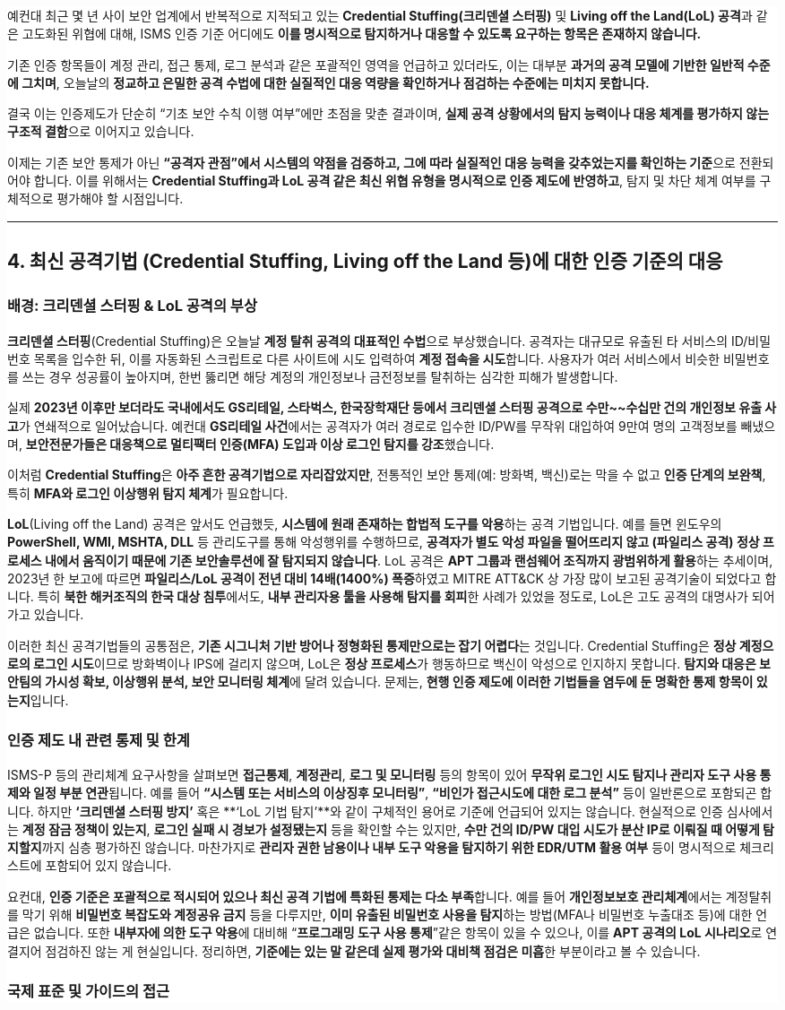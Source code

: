 예컨대 최근 몇 년 사이 보안 업계에서 반복적으로 지적되고 있는 **Credential Stuffing(크리덴셜 스터핑)** 및 **Living off the Land(LoL) 공격**과 같은 고도화된 위협에 대해, ISMS 인증 기준 어디에도 **이를 명시적으로 탐지하거나 대응할 수 있도록 요구하는 항목은 존재하지 않습니다.**

기존 인증 항목들이 계정 관리, 접근 통제, 로그 분석과 같은 포괄적인 영역을 언급하고 있더라도, 이는 대부분 **과거의 공격 모델에 기반한 일반적 수준에 그치며**, 오늘날의 **정교하고 은밀한 공격 수법에 대한 실질적인 대응 역량을 확인하거나 점검하는 수준에는 미치지 못합니다.**

결국 이는 인증제도가 단순히 “기초 보안 수칙 이행 여부”에만 초점을 맞춘 결과이며, **실제 공격 상황에서의 탐지 능력이나 대응 체계를 평가하지 않는 구조적 결함**으로 이어지고 있습니다.

이제는 기존 보안 통제가 아닌 **“공격자 관점”에서 시스템의 약점을 검증하고, 그에 따라 실질적인 대응 능력을 갖추었는지를 확인하는 기준**으로 전환되어야 합니다. 이를 위해서는 **Credential Stuffing과 LoL 공격 같은 최신 위협 유형을 명시적으로 인증 제도에 반영하고**, 탐지 및 차단 체계 여부를 구체적으로 평가해야 할 시점입니다.

---

## 4. 최신 공격기법 (Credential Stuffing, Living off the Land 등)에 대한 인증 기준의 대응

### 배경: 크리덴셜 스터핑 & LoL 공격의 부상

**크리덴셜 스터핑**(Credential Stuffing)은 오늘날 **계정 탈취 공격의 대표적인 수법**으로 부상했습니다. 공격자는 대규모로 유출된 타 서비스의 ID/비밀번호 목록을 입수한 뒤, 이를 자동화된 스크립트로 다른 사이트에 시도 입력하여 **계정 접속을 시도**합니다. 사용자가 여러 서비스에서 비슷한 비밀번호를 쓰는 경우 성공률이 높아지며, 한번 뚫리면 해당 계정의 개인정보나 금전정보를 탈취하는 심각한 피해가 발생합니다.



실제 **2023년 이후만 보더라도 국내에서도 GS리테일, 스타벅스, 한국장학재단 등에서 크리덴셜 스터핑 공격으로 수만~~수십만 건의 개인정보 유출 사고**가 연쇄적으로 일어났습니다. 예컨대 **GS리테일 사건**에서는 공격자가 여러 경로로 입수한 ID/PW를 무작위 대입하여 9만여 명의 고객정보를 빼냈으며, **보안전문가들은 대응책으로 멀티팩터 인증(MFA) 도입과 이상 로그인 탐지를 강조**했습니다.

이처럼 **Credential Stuffing**은 **아주 흔한 공격기법으로 자리잡았지만**, 전통적인 보안 통제(예: 방화벽, 백신)로는 막을 수 없고 **인증 단계의 보완책**, 특히 **MFA와 로그인 이상행위 탐지 체계**가 필요합니다.

**LoL**(Living off the Land) 공격은 앞서도 언급했듯, **시스템에 원래 존재하는 합법적 도구를 악용**하는 공격 기법입니다. 예를 들면 윈도우의 **PowerShell, WMI, MSHTA, DLL** 등 관리도구를 통해 악성행위를 수행하므로, **공격자가 별도 악성 파일을 떨어뜨리지 않고 (파일리스 공격) 정상 프로세스 내에서 움직이기 때문에 기존 보안솔루션에 잘 탐지되지 않습니다**. LoL 공격은 **APT 그룹과 랜섬웨어 조직까지 광범위하게 활용**하는 추세이며, 2023년 한 보고에 따르면 **파일리스/LoL 공격이 전년 대비 14배(1400%) 폭증**하였고 MITRE ATT\&CK 상 가장 많이 보고된 공격기술이 되었다고 합니다. 특히 **북한 해커조직의 한국 대상 침투**에서도, **내부 관리자용 툴을 사용해 탐지를 회피**한 사례가 있었을 정도로, LoL은 고도 공격의 대명사가 되어가고 있습니다.

이러한 최신 공격기법들의 공통점은, **기존 시그니처 기반 방어나 정형화된 통제만으로는 잡기 어렵다**는 것입니다. Credential Stuffing은 **정상 계정으로의 로그인 시도**이므로 방화벽이나 IPS에 걸리지 않으며, LoL은 **정상 프로세스**가 행동하므로 백신이 악성으로 인지하지 못합니다. **탐지와 대응은 보안팀의 가시성 확보, 이상행위 분석, 보안 모니터링 체계**에 달려 있습니다. 문제는, **현행 인증 제도에 이러한 기법들을 염두에 둔 명확한 통제 항목이 있는지**입니다.

### 인증 제도 내 관련 통제 및 한계

ISMS-P 등의 관리체계 요구사항을 살펴보면 **접근통제**, **계정관리**, **로그 및 모니터링** 등의 항목이 있어 **무작위 로그인 시도 탐지나 관리자 도구 사용 통제와 일정 부분 연관**됩니다. 예를 들어 **“시스템 또는 서비스의 이상징후 모니터링”**, **“비인가 접근시도에 대한 로그 분석”** 등이 일반론으로 포함되곤 합니다. 하지만 **‘크리덴셜 스터핑 방지’** 혹은 **‘LoL 기법 탐지’**와 같이 구체적인 용어로 기준에 언급되어 있지는 않습니다. 현실적으로 인증 심사에서는 **계정 잠금 정책이 있는지**, **로그인 실패 시 경보가 설정됐는지** 등을 확인할 수는 있지만, **수만 건의 ID/PW 대입 시도가 분산 IP로 이뤄질 때 어떻게 탐지할지**까지 심층 평가하진 않습니다. 마찬가지로 **관리자 권한 남용이나 내부 도구 악용을 탐지하기 위한 EDR/UTM 활용 여부** 등이 명시적으로 체크리스트에 포함되어 있지 않습니다.

요컨대, **인증 기준은 포괄적으로 적시되어 있으나 최신 공격 기법에 특화된 통제는 다소 부족**합니다. 예를 들어 **개인정보보호 관리체계**에서는 계정탈취를 막기 위해 **비밀번호 복잡도와 계정공유 금지** 등을 다루지만, **이미 유출된 비밀번호 사용을 탐지**하는 방법(MFA나 비밀번호 누출대조 등)에 대한 언급은 없습니다. 또한 **내부자에 의한 도구 악용**에 대비해 “**프로그래밍 도구 사용 통제**”같은 항목이 있을 수 있으나, 이를 **APT 공격의 LoL 시나리오**로 연결지어 점검하진 않는 게 현실입니다. 정리하면, **기준에는 있는 말 같은데 실제 평가와 대비책 점검은 미흡**한 부분이라고 볼 수 있습니다.

### 국제 표준 및 가이드의 접근
